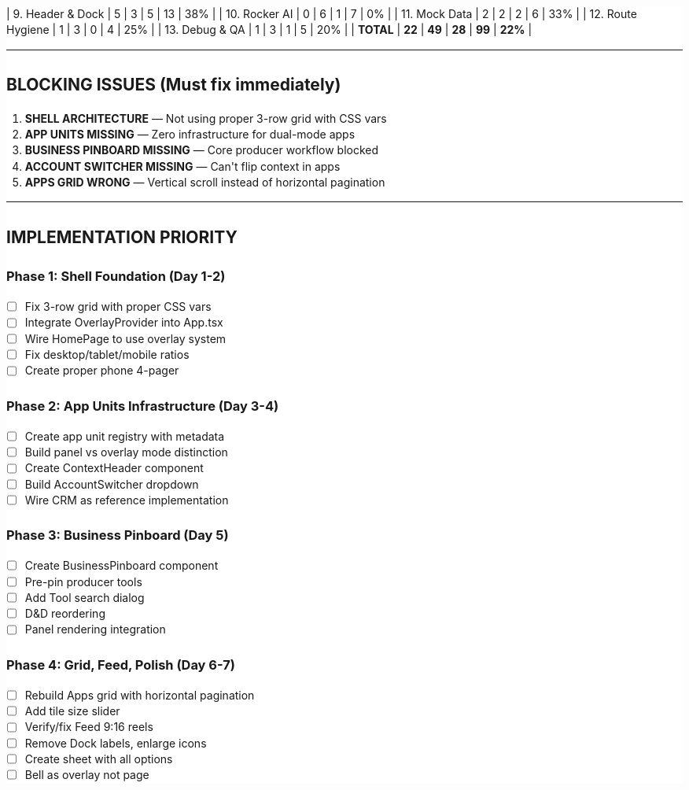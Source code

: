 | 9. Header & Dock | 5 | 3 | 5 | 13 | 38% |
| 10. Rocker AI | 0 | 6 | 1 | 7 | 0% |
| 11. Mock Data | 2 | 2 | 2 | 6 | 33% |
| 12. Route Hygiene | 1 | 3 | 0 | 4 | 25% |
| 13. Debug & QA | 1 | 3 | 1 | 5 | 20% |
| **TOTAL** | **22** | **49** | **28** | **99** | **22%** |

---

## BLOCKING ISSUES (Must fix immediately)

1. **SHELL ARCHITECTURE** — Not using proper 3-row grid with CSS vars
2. **APP UNITS MISSING** — Zero infrastructure for dual-mode apps
3. **BUSINESS PINBOARD MISSING** — Core producer workflow blocked
4. **ACCOUNT SWITCHER MISSING** — Can't flip context in apps
5. **APPS GRID WRONG** — Vertical scroll instead of horizontal pagination

---

## IMPLEMENTATION PRIORITY

### Phase 1: Shell Foundation (Day 1-2)
- [ ] Fix 3-row grid with proper CSS vars
- [ ] Integrate OverlayProvider into App.tsx
- [ ] Wire HomePage to use overlay system
- [ ] Fix desktop/tablet/mobile ratios
- [ ] Create proper phone 4-pager

### Phase 2: App Units Infrastructure (Day 3-4)
- [ ] Create app unit registry with metadata
- [ ] Build panel vs overlay mode distinction
- [ ] Create ContextHeader component
- [ ] Build AccountSwitcher dropdown
- [ ] Wire CRM as reference implementation

### Phase 3: Business Pinboard (Day 5)
- [ ] Create BusinessPinboard component
- [ ] Pre-pin producer tools
- [ ] Add Tool search dialog
- [ ] D&D reordering
- [ ] Panel rendering integration

### Phase 4: Grid, Feed, Polish (Day 6-7)
- [ ] Rebuild Apps grid with horizontal pagination
- [ ] Add tile size slider
- [ ] Verify/fix Feed 9:16 reels
- [ ] Remove Dock labels, enlarge icons
- [ ] Create sheet with all options
- [ ] Bell as overlay not page
